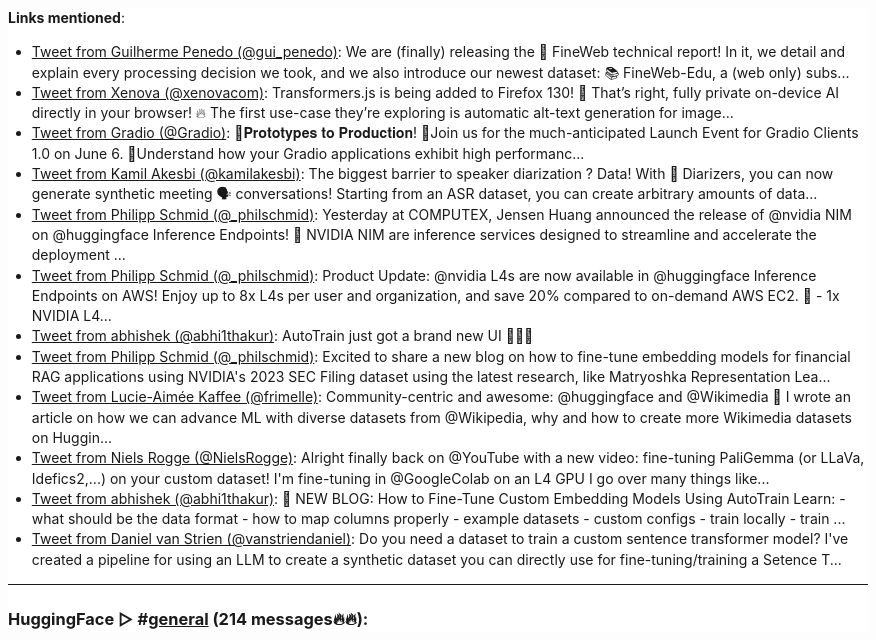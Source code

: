 <strong>Links mentioned</strong>:

<ul>
<li>
<a href="https://x.com/gui_penedo/status/1797173053123916036)">Tweet from Guilherme Penedo (@gui_penedo)</a>: We are (finally) releasing the 🍷 FineWeb technical report!  In it, we detail and explain every processing decision we took, and we also introduce our newest dataset: 📚 FineWeb-Edu, a (web only) subs...</li><li><a href="https://x.com/xenovacom/status/1797285648572821840)">Tweet from Xenova (@xenovacom)</a>: Transformers.js is being added to Firefox 130! 🤯 That’s right, fully private on-device AI directly in your browser! 🔥  The first use-case they’re exploring is automatic alt-text generation for image...</li><li><a href="https://x.com/Gradio/status/1795561025397256498)">Tweet from Gradio (@Gradio)</a>: 🚀𝐏𝐫𝐨𝐭𝐨𝐭𝐲𝐩𝐞𝐬 𝐭𝐨 𝐏𝐫𝐨𝐝𝐮𝐜𝐭𝐢𝐨𝐧!  🙌Join us for the much-anticipated Launch Event for Gradio Clients 1.0 on June 6.   🤩Understand how your Gradio applications exhibit high performanc...</li><li><a href="https://x.com/kamilakesbi/status/1796537200961785931)">Tweet from Kamil Akesbi (@kamilakesbi)</a>: The biggest barrier to speaker diarization ? Data!  With 🤗 Diarizers, you can now generate synthetic meeting 🗣️ conversations!  Starting from an ASR dataset, you can create arbitrary amounts of data...</li><li><a href="https://x.com/_philschmid/status/1797713003778883858)">Tweet from Philipp Schmid (@_philschmid)</a>: Yesterday at COMPUTEX, Jensen Huang announced the release of @nvidia NIM on @huggingface Inference Endpoints! 🚀 NVIDIA NIM are inference services designed to streamline and accelerate the deployment ...</li><li><a href="https://x.com/_philschmid/status/1795804027621404975)">Tweet from Philipp Schmid (@_philschmid)</a>: Product Update: @nvidia L4s are now available in @huggingface  Inference Endpoints on AWS!  Enjoy up to 8x L4s per user and organization, and save 20% compared to on-demand AWS EC2. 🤑  - 1x NVIDIA L4...</li><li><a href="https://x.com/abhi1thakur/status/1795477747701104651)">Tweet from abhishek (@abhi1thakur)</a>: AutoTrain just got a brand new UI 🚀🚀🚀</li><li><a href="https://x.com/_philschmid/status/1797994961197031703">Tweet from Philipp Schmid (@_philschmid)</a>: Excited to share a new blog on how to fine-tune embedding models for financial RAG applications using NVIDIA&#39;s 2023 SEC Filing dataset using the latest research, like Matryoshka Representation Lea...</li><li><a href="https://x.com/frimelle/status/1797619351954260214)">Tweet from Lucie-Aimée Kaffee (@frimelle)</a>: Community-centric and awesome: @huggingface and @Wikimedia 🤗 I wrote an article on how we can advance ML with diverse datasets from @Wikipedia, why and how to create more Wikimedia datasets on Huggin...</li><li><a href="https://x.com/NielsRogge/status/1796213271189438888)">Tweet from Niels Rogge (@NielsRogge)</a>: Alright finally back on @YouTube with a new video: fine-tuning PaliGemma (or LLaVa, Idefics2,...) on your custom dataset!  I&#39;m fine-tuning in @GoogleColab on an L4 GPU   I go over many things like...</li><li><a href="https://x.com/abhi1thakur/status/1796210385579639144)">Tweet from abhishek (@abhi1thakur)</a>: 🚨 NEW BLOG: How to Fine-Tune Custom Embedding Models Using AutoTrain Learn: - what should be the data format - how to map columns properly - example datasets - custom configs - train locally - train ...</li><li><a href="https://x.com/vanstriendaniel/status/1795875763557904753">Tweet from Daniel van Strien (@vanstriendaniel)</a>: Do you need a dataset to train a custom sentence transformer model? I&#39;ve created a pipeline for using an LLM to create a synthetic dataset you can directly use for fine-tuning/training a Setence T...
</li>
</ul>

</div>
  

---


### **HuggingFace ▷ #[general](https://discord.com/channels/879548962464493619/879548962464493622/1247628263816167585)** (214 messages🔥🔥): 
